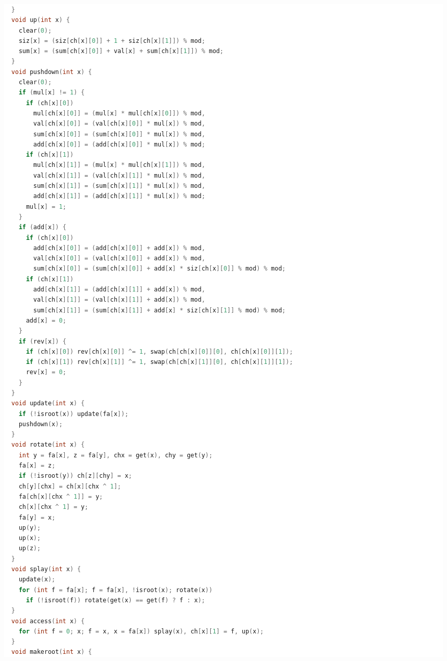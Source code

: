 ~~~cpp
  }
  void up(int x) {
    clear(0);
    siz[x] = (siz[ch[x][0]] + 1 + siz[ch[x][1]]) % mod;
    sum[x] = (sum[ch[x][0]] + val[x] + sum[ch[x][1]]) % mod;
  }
  void pushdown(int x) {
    clear(0);
    if (mul[x] != 1) {
      if (ch[x][0])
        mul[ch[x][0]] = (mul[x] * mul[ch[x][0]]) % mod,
        val[ch[x][0]] = (val[ch[x][0]] * mul[x]) % mod,
        sum[ch[x][0]] = (sum[ch[x][0]] * mul[x]) % mod,
        add[ch[x][0]] = (add[ch[x][0]] * mul[x]) % mod;
      if (ch[x][1])
        mul[ch[x][1]] = (mul[x] * mul[ch[x][1]]) % mod,
        val[ch[x][1]] = (val[ch[x][1]] * mul[x]) % mod,
        sum[ch[x][1]] = (sum[ch[x][1]] * mul[x]) % mod,
        add[ch[x][1]] = (add[ch[x][1]] * mul[x]) % mod;
      mul[x] = 1;
    }
    if (add[x]) {
      if (ch[x][0])
        add[ch[x][0]] = (add[ch[x][0]] + add[x]) % mod,
        val[ch[x][0]] = (val[ch[x][0]] + add[x]) % mod,
        sum[ch[x][0]] = (sum[ch[x][0]] + add[x] * siz[ch[x][0]] % mod) % mod;
      if (ch[x][1])
        add[ch[x][1]] = (add[ch[x][1]] + add[x]) % mod,
        val[ch[x][1]] = (val[ch[x][1]] + add[x]) % mod,
        sum[ch[x][1]] = (sum[ch[x][1]] + add[x] * siz[ch[x][1]] % mod) % mod;
      add[x] = 0;
    }
    if (rev[x]) {
      if (ch[x][0]) rev[ch[x][0]] ^= 1, swap(ch[ch[x][0]][0], ch[ch[x][0]][1]);
      if (ch[x][1]) rev[ch[x][1]] ^= 1, swap(ch[ch[x][1]][0], ch[ch[x][1]][1]);
      rev[x] = 0;
    }
  }
  void update(int x) {
    if (!isroot(x)) update(fa[x]);
    pushdown(x);
  }
  void rotate(int x) {
    int y = fa[x], z = fa[y], chx = get(x), chy = get(y);
    fa[x] = z;
    if (!isroot(y)) ch[z][chy] = x;
    ch[y][chx] = ch[x][chx ^ 1];
    fa[ch[x][chx ^ 1]] = y;
    ch[x][chx ^ 1] = y;
    fa[y] = x;
    up(y);
    up(x);
    up(z);
  }
  void splay(int x) {
    update(x);
    for (int f = fa[x]; f = fa[x], !isroot(x); rotate(x))
      if (!isroot(f)) rotate(get(x) == get(f) ? f : x);
  }
  void access(int x) {
    for (int f = 0; x; f = x, x = fa[x]) splay(x), ch[x][1] = f, up(x);
  }
  void makeroot(int x) {
~~~